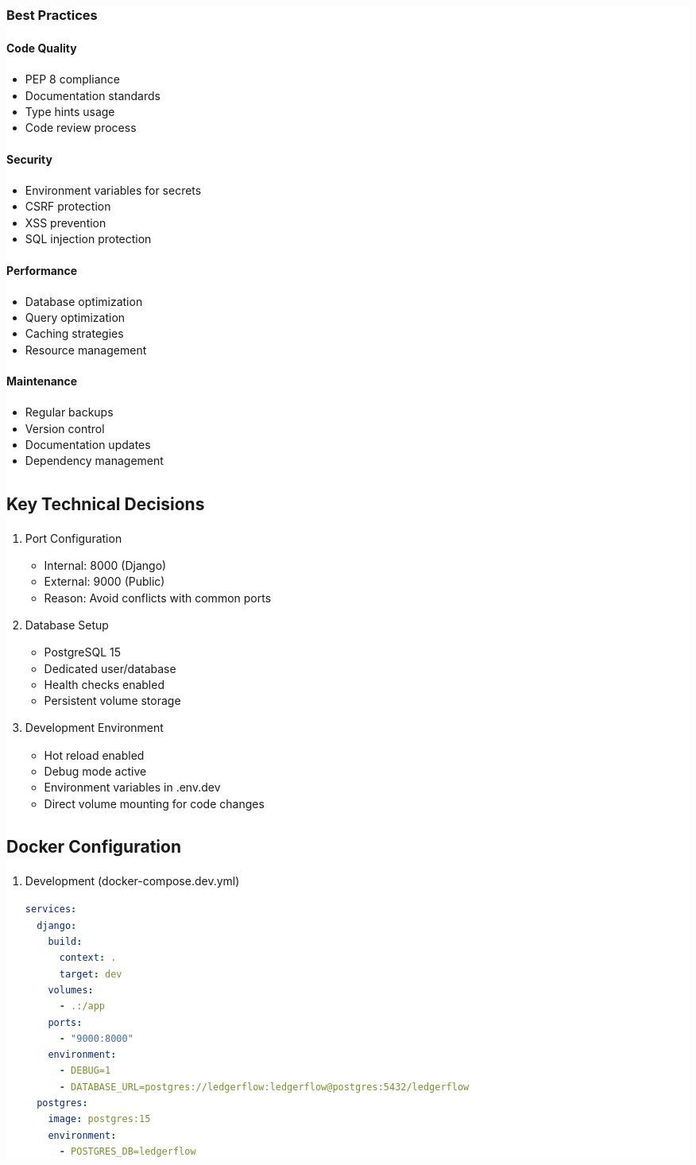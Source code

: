 ### Best Practices

#### Code Quality
- PEP 8 compliance
- Documentation standards
- Type hints usage
- Code review process

#### Security
- Environment variables for secrets
- CSRF protection
- XSS prevention
- SQL injection protection

#### Performance
- Database optimization
- Query optimization
- Caching strategies
- Resource management

#### Maintenance
- Regular backups
- Version control
- Documentation updates
- Dependency management

## Key Technical Decisions
1. Port Configuration
   - Internal: 8000 (Django)
   - External: 9000 (Public)
   - Reason: Avoid conflicts with common ports

2. Database Setup
   - PostgreSQL 15
   - Dedicated user/database
   - Health checks enabled
   - Persistent volume storage

3. Development Environment
   - Hot reload enabled
   - Debug mode active
   - Environment variables in .env.dev
   - Direct volume mounting for code changes

## Docker Configuration
1. Development (docker-compose.dev.yml)
   ```yaml
   services:
     django:
       build:
         context: .
         target: dev
       volumes:
         - .:/app
       ports:
         - "9000:8000"
       environment:
         - DEBUG=1
         - DATABASE_URL=postgres://ledgerflow:ledgerflow@postgres:5432/ledgerflow
     postgres:
       image: postgres:15
       environment:
         - POSTGRES_DB=ledgerflow
   ```